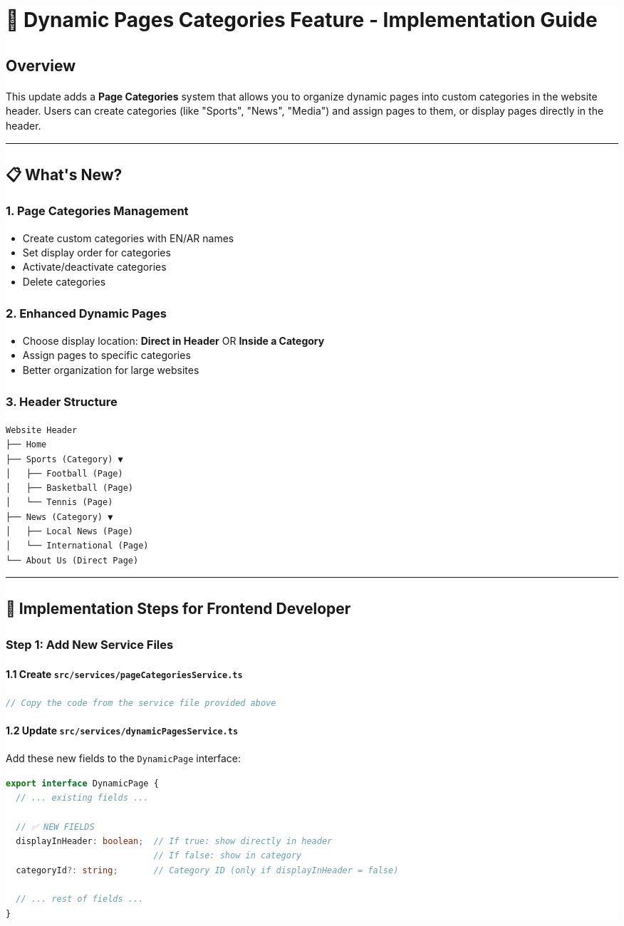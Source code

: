 # 🎯 Dynamic Pages Categories Feature - Implementation Guide

## Overview
This update adds a **Page Categories** system that allows you to organize dynamic pages into custom categories in the website header. Users can create categories (like "Sports", "News", "Media") and assign pages to them, or display pages directly in the header.

---

## 📋 What's New?

### 1. **Page Categories Management**
- Create custom categories with EN/AR names
- Set display order for categories
- Activate/deactivate categories
- Delete categories

### 2. **Enhanced Dynamic Pages**
- Choose display location: **Direct in Header** OR **Inside a Category**
- Assign pages to specific categories
- Better organization for large websites

### 3. **Header Structure**
```
Website Header
├── Home
├── Sports (Category) ▼
│   ├── Football (Page)
│   ├── Basketball (Page)
│   └── Tennis (Page)
├── News (Category) ▼
│   ├── Local News (Page)
│   └── International (Page)
└── About Us (Direct Page)
```

---

## 🔧 Implementation Steps for Frontend Developer

### Step 1: Add New Service Files

#### 1.1 Create `src/services/pageCategoriesService.ts`
```typescript
// Copy the code from the service file provided above
```

#### 1.2 Update `src/services/dynamicPagesService.ts`
Add these new fields to the `DynamicPage` interface:
```typescript
export interface DynamicPage {
  // ... existing fields ...
  
  // ✅ NEW FIELDS
  displayInHeader: boolean;  // If true: show directly in header
                             // If false: show in category
  categoryId?: string;       // Category ID (only if displayInHeader = false)
  
  // ... rest of fields ...
}
```
